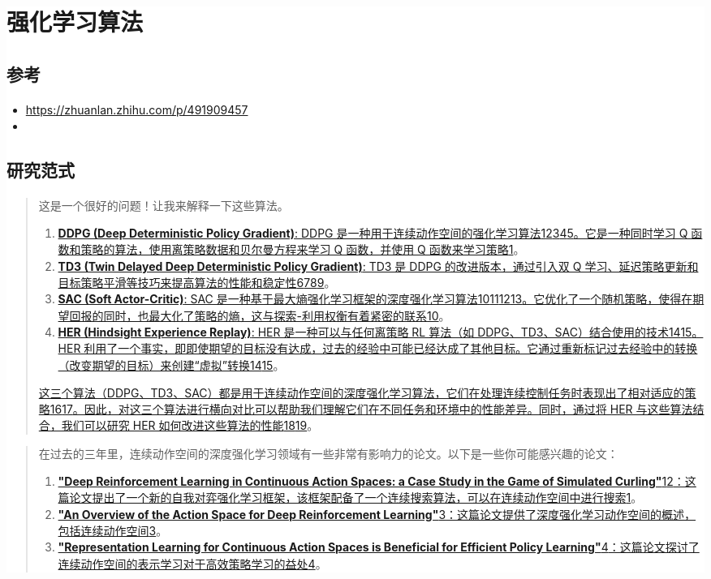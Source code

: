 # 强化学习算法

## 参考

- https://zhuanlan.zhihu.com/p/491909457
- 

## 研究范式

> 这是一个很好的问题！让我来解释一下这些算法。
>
> 1. [**DDPG (Deep Deterministic Policy Gradient)**: DDPG 是一种用于连续动作空间的强化学习算法](https://spinningup.openai.com/en/latest/algorithms/ddpg.html)[1](https://spinningup.openai.com/en/latest/algorithms/ddpg.html)[2](https://paperswithcode.com/method/ddpg)[3](https://docs.cleanrl.dev/rl-algorithms/ddpg/)[4](https://medium.com/intro-to-artificial-intelligence/deep-deterministic-policy-gradient-ddpg-an-off-policy-reinforcement-learning-algorithm-38ca8698131b)[5](https://arxiv.org/pdf/1911.11679.pdf)[。它是一种同时学习 Q 函数和策略的算法，使用离策略数据和贝尔曼方程来学习 Q 函数，并使用 Q 函数来学习策略](https://spinningup.openai.com/en/latest/algorithms/ddpg.html)[1](https://spinningup.openai.com/en/latest/algorithms/ddpg.html)。
> 2. [**TD3 (Twin Delayed Deep Deterministic Policy Gradient)**: TD3 是 DDPG 的改进版本，通过引入双 Q 学习、延迟策略更新和目标策略平滑等技巧来提高算法的性能和稳定性](https://spinningup.openai.com/en/latest/algorithms/ddpg.html)[6](https://spinningup.openai.com/en/latest/algorithms/td3.html)[7](https://www.mathworks.com/help/reinforcement-learning/ug/td3-agents.html)[8](https://docs.cleanrl.dev/rl-algorithms/td3/)[9](https://zhuanlan.zhihu.com/p/111334500)。
> 3. [**SAC (Soft Actor-Critic)**: SAC 是一种基于最大熵强化学习框架的深度强化学习算法](https://spinningup.openai.com/en/latest/algorithms/ddpg.html)[10](https://spinningup.openai.com/en/latest/algorithms/sac.html)[11](https://paperswithcode.com/method/soft-actor-critic)[12](https://medium.com/intro-to-artificial-intelligence/soft-actor-critic-reinforcement-learning-algorithm-1934a2c3087f)[13](https://zhuanlan.zhihu.com/p/566722896)[。它优化了一个随机策略，使得在期望回报的同时，也最大化了策略的熵，这与探索-利用权衡有着紧密的联系](https://spinningup.openai.com/en/latest/algorithms/ddpg.html)[10](https://spinningup.openai.com/en/latest/algorithms/sac.html)。
> 4. [**HER (Hindsight Experience Replay)**: HER 是一种可以与任何离策略 RL 算法（如 DDPG、TD3、SAC）结合使用的技术](https://spinningup.openai.com/en/latest/algorithms/ddpg.html)[14](https://di-engine-docs.readthedocs.io/en/latest/12_policies/her.html)[15](https://arxiv.org/abs/1707.01495)[。HER 利用了一个事实，即即使期望的目标没有达成，过去的经验中可能已经达成了其他目标。它通过重新标记过去经验中的转换（改变期望的目标）来创建“虚拟”转换](https://spinningup.openai.com/en/latest/algorithms/ddpg.html)[14](https://di-engine-docs.readthedocs.io/en/latest/12_policies/her.html)[15](https://arxiv.org/abs/1707.01495)。
>
> [这三个算法（DDPG、TD3、SAC）都是用于连续动作空间的深度强化学习算法，它们在处理连续控制任务时表现出了相对适应的策略](https://spinningup.openai.com/en/latest/algorithms/ddpg.html)[16](https://blog.csdn.net/zKAwJqD/article/details/135690862)[17](https://www.atlantis-press.com/proceedings/dai-23/125998066)[。因此，对这三个算法进行横向对比可以帮助我们理解它们在不同任务和环境中的性能差异。同时，通过将 HER 与这些算法结合，我们可以研究 HER 如何改进这些算法的性能](https://spinningup.openai.com/en/latest/algorithms/ddpg.html)[18](https://stable-baselines3.readthedocs.io/en/master/modules/her.html)[19](https://zhuanlan.zhihu.com/p/352909964)。

>  在过去的三年里，连续动作空间的深度强化学习领域有一些非常有影响力的论文。以下是一些你可能感兴趣的论文：
>
> 1. [**"Deep Reinforcement Learning in Continuous Action Spaces: a Case Study in the Game of Simulated Curling"**](http://proceedings.mlr.press/v80/lee18b/lee18b.pdf)[1](http://proceedings.mlr.press/v80/lee18b/lee18b.pdf)[2](https://paperswithcode.com/paper/deep-reinforcement-learning-in-continuous)[：这篇论文提出了一个新的自我对弈强化学习框架，该框架配备了一个连续搜索算法，可以在连续动作空间中进行搜索](http://proceedings.mlr.press/v80/lee18b/lee18b.pdf)[1](http://proceedings.mlr.press/v80/lee18b/lee18b.pdf)。
> 2. [**"An Overview of the Action Space for Deep Reinforcement Learning"**](http://proceedings.mlr.press/v80/lee18b/lee18b.pdf)[3](https://dl.acm.org/doi/epdf/10.1145/3508546.3508598)[：这篇论文提供了深度强化学习动作空间的概述，包括连续动作空间](http://proceedings.mlr.press/v80/lee18b/lee18b.pdf)[3](https://dl.acm.org/doi/epdf/10.1145/3508546.3508598)。
> 3. [**"Representation Learning for Continuous Action Spaces is Beneficial for Efficient Policy Learning"**](http://proceedings.mlr.press/v80/lee18b/lee18b.pdf)[4](https://arxiv.org/abs/2211.13257)[：这篇论文探讨了连续动作空间的表示学习对于高效策略学习的益处](https://arxiv.org/abs/2211.13257)[4](https://arxiv.org/abs/2211.13257)。
>